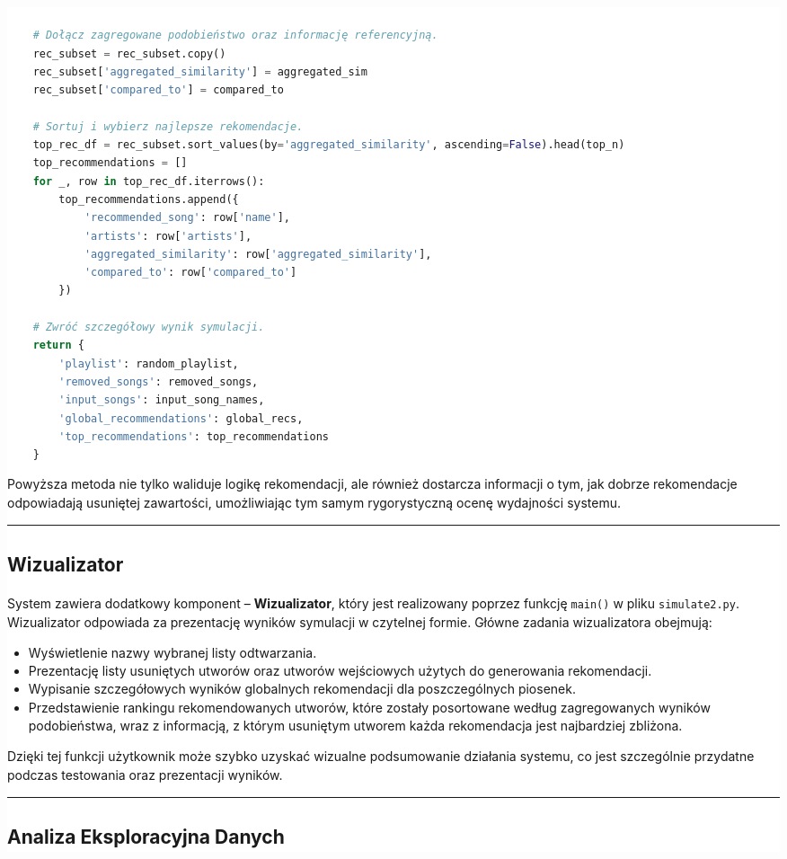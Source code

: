 ```python
    
    # Dołącz zagregowane podobieństwo oraz informację referencyjną.
    rec_subset = rec_subset.copy()
    rec_subset['aggregated_similarity'] = aggregated_sim
    rec_subset['compared_to'] = compared_to
    
    # Sortuj i wybierz najlepsze rekomendacje.
    top_rec_df = rec_subset.sort_values(by='aggregated_similarity', ascending=False).head(top_n)
    top_recommendations = []
    for _, row in top_rec_df.iterrows():
        top_recommendations.append({
            'recommended_song': row['name'],
            'artists': row['artists'],
            'aggregated_similarity': row['aggregated_similarity'],
            'compared_to': row['compared_to']
        })
    
    # Zwróć szczegółowy wynik symulacji.
    return {
        'playlist': random_playlist,
        'removed_songs': removed_songs,
        'input_songs': input_song_names,
        'global_recommendations': global_recs,
        'top_recommendations': top_recommendations
    }
```

Powyższa metoda nie tylko waliduje logikę rekomendacji, ale również dostarcza informacji o tym, jak dobrze rekomendacje odpowiadają usuniętej zawartości, umożliwiając tym samym rygorystyczną ocenę wydajności systemu.

---

## Wizualizator

System zawiera dodatkowy komponent – **Wizualizator**, który jest realizowany poprzez funkcję `main()` w pliku `simulate2.py`. Wizualizator odpowiada za prezentację wyników symulacji w czytelnej formie. Główne zadania wizualizatora obejmują:

- Wyświetlenie nazwy wybranej listy odtwarzania.
- Prezentację listy usuniętych utworów oraz utworów wejściowych użytych do generowania rekomendacji.
- Wypisanie szczegółowych wyników globalnych rekomendacji dla poszczególnych piosenek.
- Przedstawienie rankingu rekomendowanych utworów, które zostały posortowane według zagregowanych wyników podobieństwa, wraz z informacją, z którym usuniętym utworem każda rekomendacja jest najbardziej zbliżona.

Dzięki tej funkcji użytkownik może szybko uzyskać wizualne podsumowanie działania systemu, co jest szczególnie przydatne podczas testowania oraz prezentacji wyników.

---

## Analiza Eksploracyjna Danych
